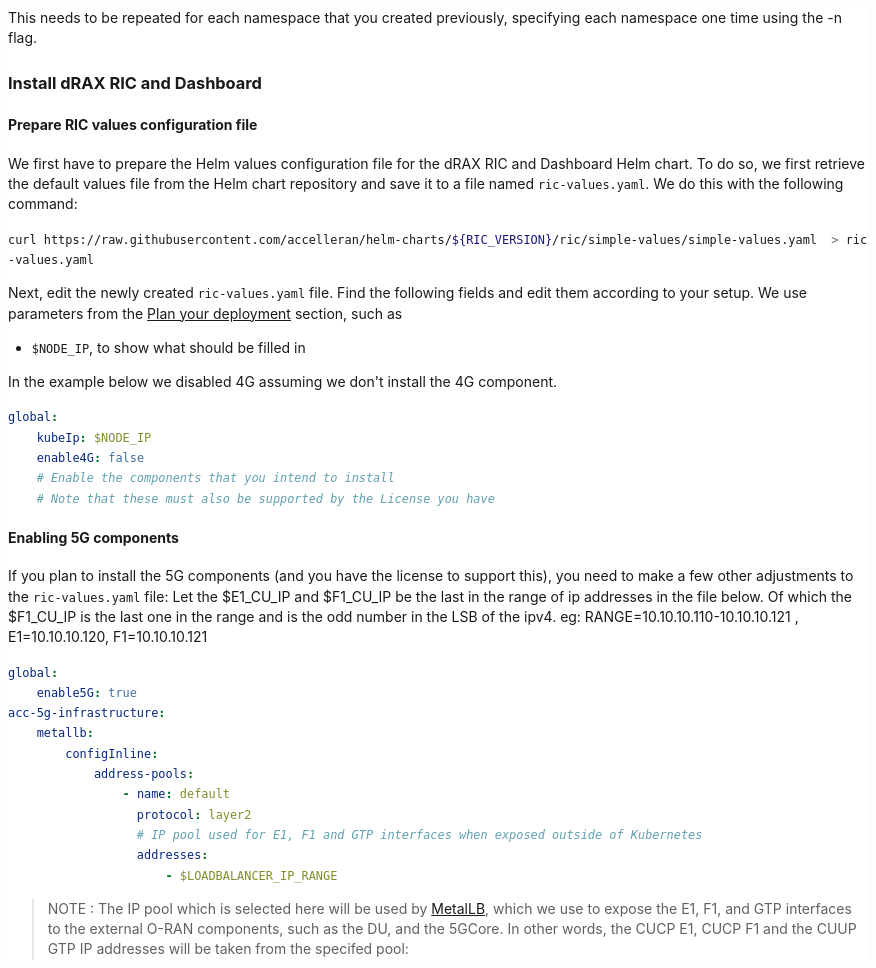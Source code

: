 This needs to be repeated for each namespace that you created previously, specifying each namespace one time using the -n flag.

### Install dRAX RIC and Dashboard

#### Prepare RIC values configuration file

We first have to prepare the Helm values configuration file for the dRAX RIC and Dashboard Helm chart.
To do so, we first retrieve the default values file from the Helm chart repository and save it to a file named `ric-values.yaml`.
We do this with the following command:

``` bash
curl https://raw.githubusercontent.com/accelleran/helm-charts/${RIC_VERSION}/ric/simple-values/simple-values.yaml  > ric-values.yaml
```

Next, edit the newly created `ric-values.yaml` file.
Find the following fields and edit them according to your setup.
We use parameters from the [Plan your deployment](#plan-parameters) section, such as 
* `$NODE_IP`, to show what should be filled in

In the example below we disabled 4G assuming we don't install the 4G component.

``` yaml
global:
    kubeIp: $NODE_IP
    enable4G: false
    # Enable the components that you intend to install
    # Note that these must also be supported by the License you have
```

#### Enabling 5G components

If you plan to install the 5G components (and you have the license to support this), you need to make a few other adjustments to the `ric-values.yaml` file:
Let the $E1_CU_IP and $F1_CU_IP be the last in the range of ip addresses in the file below. Of which the $F1_CU_IP is the last one in the range and is the odd number in the LSB of the ipv4. eg: RANGE=10.10.10.110-10.10.10.121 , E1=10.10.10.120, F1=10.10.10.121

``` yml
global:
    enable5G: true
acc-5g-infrastructure:
    metallb:
        configInline:
            address-pools:
                - name: default
                  protocol: layer2
                  # IP pool used for E1, F1 and GTP interfaces when exposed outside of Kubernetes
                  addresses:
                      - $LOADBALANCER_IP_RANGE
```

> NOTE : The IP pool which is selected here will be used by [MetalLB](https://metallb.universe.tf/), which we use to expose the E1, F1, and GTP interfaces to the
> external O-RAN components, such as the DU, and the 5GCore. In other words, the CUCP E1, CUCP F1 and the CUUP GTP IP addresses will be taken from the specifed pool:
